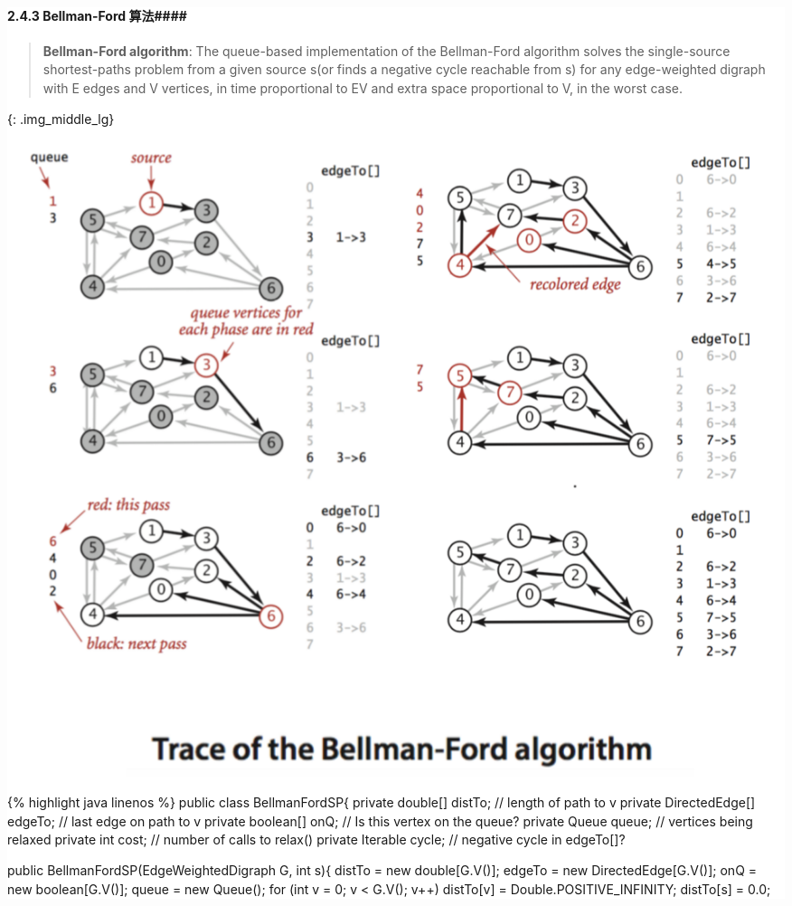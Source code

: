 
#### 2.4.3 Bellman-Ford 算法####

><b>Bellman-Ford algorithm</b>: The queue-based implementation of the Bellman-Ford algorithm solves the single-source shortest-paths problem from a given source s(or finds a negative cycle reachable from s) for any edge-weighted digraph with E edges and V vertices, in time proportional to EV and extra space proportional to V, in the worst case.


{: .img_middle_lg}
![Bellman-ford](/assets/images/posts/2015-09-06/Bellman-ford.png)


{% highlight java linenos %}
public class BellmanFordSP{
  private double[] distTo;        // length of path to v
  private DirectedEdge[] edgeTo;      // last edge on path to v 
  private boolean[] onQ;          // Is this vertex on the queue?
  private Queue<Integer> queue;     // vertices being relaxed
  private int cost;           // number of calls to relax()
  private Iterable<DirectedEdge> cycle;   // negative cycle in edgeTo[]?
  
  public BellmanFordSP(EdgeWeightedDigraph G, int s){
    distTo = new double[G.V()];
    edgeTo = new DirectedEdge[G.V()];
    onQ = new boolean[G.V()];
    queue = new Queue<Integer>();
    for (int v = 0; v < G.V(); v++)
      distTo[v] = Double.POSITIVE_INFINITY;
    distTo[s] = 0.0;